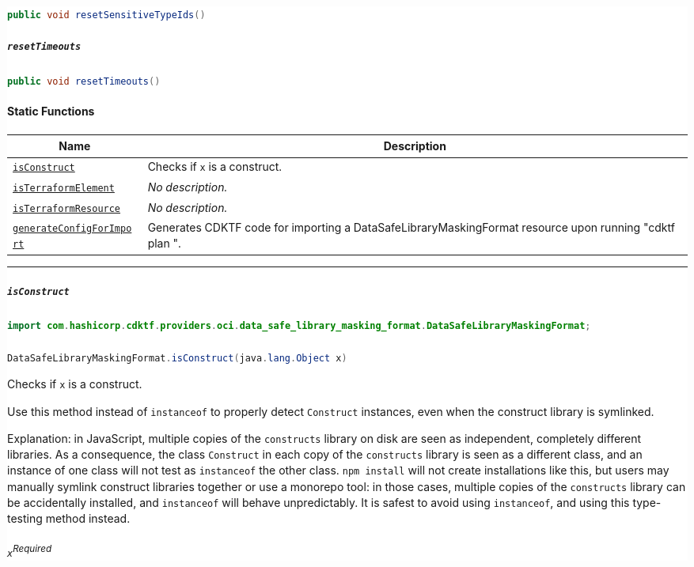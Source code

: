 ```java
public void resetSensitiveTypeIds()
```

##### `resetTimeouts` <a name="resetTimeouts" id="rhizo-co-terraform-provider-oci.dataSafeLibraryMaskingFormat.DataSafeLibraryMaskingFormat.resetTimeouts"></a>

```java
public void resetTimeouts()
```

#### Static Functions <a name="Static Functions" id="Static Functions"></a>

| **Name** | **Description** |
| --- | --- |
| <code><a href="#rhizo-co-terraform-provider-oci.dataSafeLibraryMaskingFormat.DataSafeLibraryMaskingFormat.isConstruct">isConstruct</a></code> | Checks if `x` is a construct. |
| <code><a href="#rhizo-co-terraform-provider-oci.dataSafeLibraryMaskingFormat.DataSafeLibraryMaskingFormat.isTerraformElement">isTerraformElement</a></code> | *No description.* |
| <code><a href="#rhizo-co-terraform-provider-oci.dataSafeLibraryMaskingFormat.DataSafeLibraryMaskingFormat.isTerraformResource">isTerraformResource</a></code> | *No description.* |
| <code><a href="#rhizo-co-terraform-provider-oci.dataSafeLibraryMaskingFormat.DataSafeLibraryMaskingFormat.generateConfigForImport">generateConfigForImport</a></code> | Generates CDKTF code for importing a DataSafeLibraryMaskingFormat resource upon running "cdktf plan <stack-name>". |

---

##### `isConstruct` <a name="isConstruct" id="rhizo-co-terraform-provider-oci.dataSafeLibraryMaskingFormat.DataSafeLibraryMaskingFormat.isConstruct"></a>

```java
import com.hashicorp.cdktf.providers.oci.data_safe_library_masking_format.DataSafeLibraryMaskingFormat;

DataSafeLibraryMaskingFormat.isConstruct(java.lang.Object x)
```

Checks if `x` is a construct.

Use this method instead of `instanceof` to properly detect `Construct`
instances, even when the construct library is symlinked.

Explanation: in JavaScript, multiple copies of the `constructs` library on
disk are seen as independent, completely different libraries. As a
consequence, the class `Construct` in each copy of the `constructs` library
is seen as a different class, and an instance of one class will not test as
`instanceof` the other class. `npm install` will not create installations
like this, but users may manually symlink construct libraries together or
use a monorepo tool: in those cases, multiple copies of the `constructs`
library can be accidentally installed, and `instanceof` will behave
unpredictably. It is safest to avoid using `instanceof`, and using
this type-testing method instead.

###### `x`<sup>Required</sup> <a name="x" id="rhizo-co-terraform-provider-oci.dataSafeLibraryMaskingFormat.DataSafeLibraryMaskingFormat.isConstruct.parameter.x"></a>
